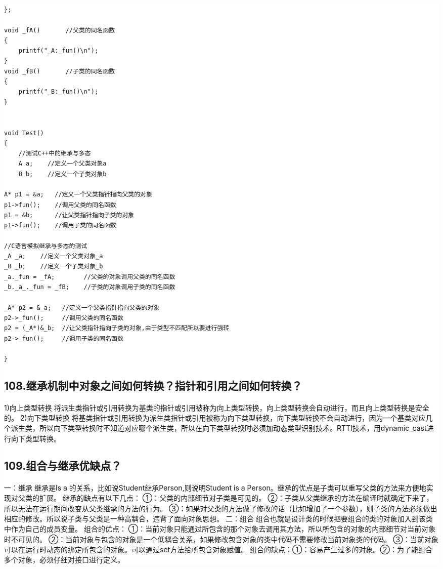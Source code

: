 ```
};

void _fA()       //父类的同名函数
{
    printf("_A:_fun()\n");
}
void _fB()       //子类的同名函数
{
    printf("_B:_fun()\n");
}


void Test()
{
    //测试C++中的继承与多态
    A a;    //定义一个父类对象a
    B b;    //定义一个子类对象b

A* p1 = &a;   //定义一个父类指针指向父类的对象
p1->fun();    //调用父类的同名函数
p1 = &b;      //让父类指针指向子类的对象
p1->fun();    //调用子类的同名函数

//C语言模拟继承与多态的测试
_A _a;    //定义一个父类对象_a
_B _b;    //定义一个子类对象_b
_a._fun = _fA;        //父类的对象调用父类的同名函数
_b._a_._fun = _fB;    //子类的对象调用子类的同名函数

_A* p2 = &_a;   //定义一个父类指针指向父类的对象
p2->_fun();     //调用父类的同名函数
p2 = (_A*)&_b;  //让父类指针指向子类的对象,由于类型不匹配所以要进行强转
p2->_fun();     //调用子类的同名函数

}
```

## 108.继承机制中对象之间如何转换？指针和引用之间如何转换？

1)向上类型转换
将派生类指针或引用转换为基类的指针或引用被称为向上类型转换，向上类型转换会自动进行，而且向上类型转换是安全的。
2)向下类型转换
将基类指针或引用转换为派生类指针或引用被称为向下类型转换，向下类型转换不会自动进行，因为一个基类对应几个派生类，所以向下类型转换时不知道对应哪个派生类，所以在向下类型转换时必须加动态类型识别技术。RTTI技术，用dynamic_cast进行向下类型转换。

## 109.组合与继承优缺点？

一：继承
继承是Is a 的关系，比如说Student继承Person,则说明Student is a Person。继承的优点是子类可以重写父类的方法来方便地实现对父类的扩展。
继承的缺点有以下几点：
①：父类的内部细节对子类是可见的。
②：子类从父类继承的方法在编译时就确定下来了，所以无法在运行期间改变从父类继承的方法的行为。
③：如果对父类的方法做了修改的话（比如增加了一个参数），则子类的方法必须做出相应的修改。所以说子类与父类是一种高耦合，违背了面向对象思想。
二：组合
组合也就是设计类的时候把要组合的类的对象加入到该类中作为自己的成员变量。
组合的优点：
①：当前对象只能通过所包含的那个对象去调用其方法，所以所包含的对象的内部细节对当前对象时不可见的。
②：当前对象与包含的对象是一个低耦合关系，如果修改包含对象的类中代码不需要修改当前对象类的代码。
③：当前对象可以在运行时动态的绑定所包含的对象。可以通过set方法给所包含对象赋值。
组合的缺点：①：容易产生过多的对象。②：为了能组合多个对象，必须仔细对接口进行定义。

